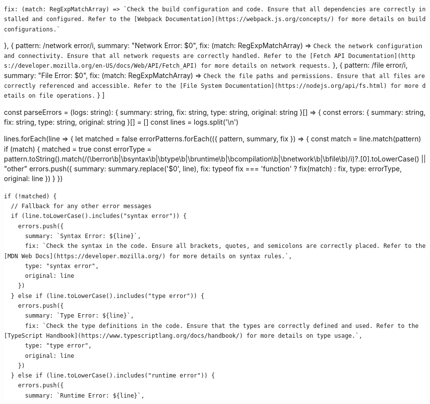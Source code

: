    fix: (match: RegExpMatchArray) => `Check the build configuration and code. Ensure that all dependencies are correctly installed and configured. Refer to the [Webpack Documentation](https://webpack.js.org/concepts/) for more details on build configurations.`
  },
  {
    pattern: /network error/i,
    summary: "Network Error: $0",
    fix: (match: RegExpMatchArray) => `Check the network configuration and connectivity. Ensure that all network requests are correctly handled. Refer to the [Fetch API Documentation](https://developer.mozilla.org/en-US/docs/Web/API/Fetch_API) for more details on network requests.`
  },
  {
    pattern: /file error/i,
    summary: "File Error: $0",
    fix: (match: RegExpMatchArray) => `Check the file paths and permissions. Ensure that all files are correctly referenced and accessible. Refer to the [File System Documentation](https://nodejs.org/api/fs.html) for more details on file operations.`
  }
]

const parseErrors = (logs: string): { summary: string, fix: string, type: string, original: string }[] => {
  const errors: { summary: string, fix: string, type: string, original: string }[] = []
  const lines = logs.split('\n')

  lines.forEach(line => {
    let matched = false
    errorPatterns.forEach(({ pattern, summary, fix }) => {
      const match = line.match(pattern)
      if (match) {
        matched = true
        const errorType = pattern.toString().match(/(\berror\b|\bsyntax\b|\btype\b|\bruntime\b|\bcompilation\b|\bnetwork\b|\bfile\b)/i)?.[0].toLowerCase() || "other"
        errors.push({
          summary: summary.replace('$0', line),
          fix: typeof fix === 'function' ? fix(match) : fix,
          type: errorType,
          original: line
        })
      }
    })

    if (!matched) {
      // Fallback for any other error messages
      if (line.toLowerCase().includes("syntax error")) {
        errors.push({
          summary: `Syntax Error: ${line}`,
          fix: `Check the syntax in the code. Ensure all brackets, quotes, and semicolons are correctly placed. Refer to the [MDN Web Docs](https://developer.mozilla.org/) for more details on syntax rules.`,
          type: "syntax error",
          original: line
        })
      } else if (line.toLowerCase().includes("type error")) {
        errors.push({
          summary: `Type Error: ${line}`,
          fix: `Check the type definitions in the code. Ensure that the types are correctly defined and used. Refer to the [TypeScript Handbook](https://www.typescriptlang.org/docs/handbook/) for more details on type usage.`,
          type: "type error",
          original: line
        })
      } else if (line.toLowerCase().includes("runtime error")) {
        errors.push({
          summary: `Runtime Error: ${line}`,